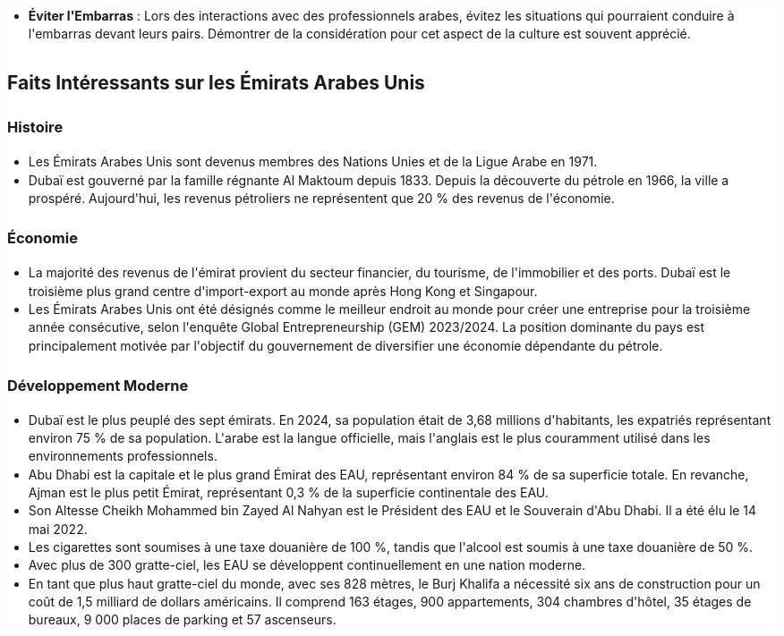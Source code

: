 - **Éviter l'Embarras** : Lors des interactions avec des professionnels arabes, évitez les situations qui pourraient conduire à l'embarras devant leurs pairs. Démontrer de la considération pour cet aspect de la culture est souvent apprécié.

## Faits Intéressants sur les Émirats Arabes Unis

### Histoire

- Les Émirats Arabes Unis sont devenus membres des Nations Unies et de la Ligue Arabe en 1971.
- Dubaï est gouverné par la famille régnante Al Maktoum depuis 1833. Depuis la découverte du pétrole en 1966, la ville a prospéré. Aujourd'hui, les revenus pétroliers ne représentent que 20 % des revenus de l'économie.

### Économie

- La majorité des revenus de l'émirat provient du secteur financier, du tourisme, de l'immobilier et des ports. Dubaï est le troisième plus grand centre d'import-export au monde après Hong Kong et Singapour.
- Les Émirats Arabes Unis ont été désignés comme le meilleur endroit au monde pour créer une entreprise pour la troisième année consécutive, selon l'enquête Global Entrepreneurship (GEM) 2023/2024. La position dominante du pays est principalement motivée par l'objectif du gouvernement de diversifier une économie dépendante du pétrole.

### Développement Moderne

- Dubaï est le plus peuplé des sept émirats. En 2024, sa population était de 3,68 millions d'habitants, les expatriés représentant environ 75 % de sa population. L'arabe est la langue officielle, mais l'anglais est le plus couramment utilisé dans les environnements professionnels.
- Abu Dhabi est la capitale et le plus grand Émirat des EAU, représentant environ 84 % de sa superficie totale. En revanche, Ajman est le plus petit Émirat, représentant 0,3 % de la superficie continentale des EAU.
- Son Altesse Cheikh Mohammed bin Zayed Al Nahyan est le Président des EAU et le Souverain d'Abu Dhabi. Il a été élu le 14 mai 2022.
- Les cigarettes sont soumises à une taxe douanière de 100 %, tandis que l'alcool est soumis à une taxe douanière de 50 %.
- Avec plus de 300 gratte-ciel, les EAU se développent continuellement en une nation moderne.
- En tant que plus haut gratte-ciel du monde, avec ses 828 mètres, le Burj Khalifa a nécessité six ans de construction pour un coût de 1,5 milliard de dollars américains. Il comprend 163 étages, 900 appartements, 304 chambres d'hôtel, 35 étages de bureaux, 9 000 places de parking et 57 ascenseurs.
